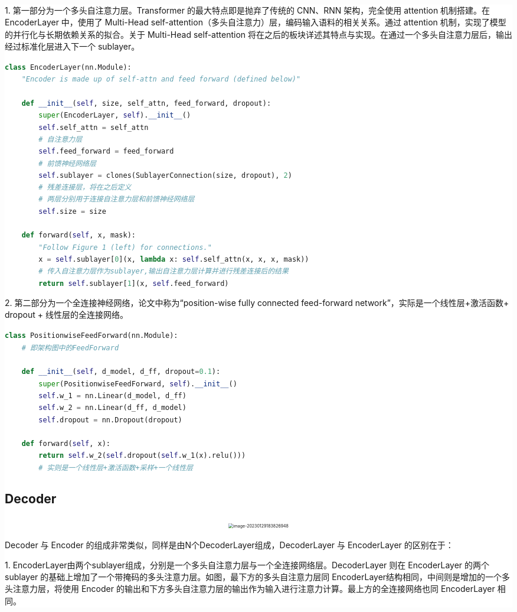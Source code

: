 ​1. 第一部分为一个多头自注意力层。Transformer 的最大特点即是抛弃了传统的 CNN、RNN 架构，完全使用 attention 机制搭建。在 EncoderLayer 中，使用了 Multi-Head self-attention（多头自注意力）层，编码输入语料的相关关系。通过 attention 机制，实现了模型的并行化与长期依赖关系的拟合。关于 Multi-Head self-attention 将在之后的板块详述其特点与实现。在通过一个多头自注意力层后，输出经过标准化层进入下一个 sublayer。

```python
class EncoderLayer(nn.Module):
    "Encoder is made up of self-attn and feed forward (defined below)"

    def __init__(self, size, self_attn, feed_forward, dropout):
        super(EncoderLayer, self).__init__()
        self.self_attn = self_attn
        # 自注意力层
        self.feed_forward = feed_forward
        # 前馈神经网络层
        self.sublayer = clones(SublayerConnection(size, dropout), 2)
        # 残差连接层，将在之后定义
        # 两层分别用于连接自注意力层和前馈神经网络层
        self.size = size

    def forward(self, x, mask):
        "Follow Figure 1 (left) for connections."
        x = self.sublayer[0](x, lambda x: self.self_attn(x, x, x, mask))
        # 传入自注意力层作为sublayer,输出自注意力层计算并进行残差连接后的结果
        return self.sublayer[1](x, self.feed_forward)
```

​2. 第二部分为一个全连接神经网络，论文中称为“position-wise fully connected feed-forward network”，实际是一个线性层+激活函数+ dropout + 线性层的全连接网络。

```python
class PositionwiseFeedForward(nn.Module):
    # 即架构图中的FeedForward

    def __init__(self, d_model, d_ff, dropout=0.1):
        super(PositionwiseFeedForward, self).__init__()
        self.w_1 = nn.Linear(d_model, d_ff)
        self.w_2 = nn.Linear(d_ff, d_model)
        self.dropout = nn.Dropout(dropout)

    def forward(self, x):
        return self.w_2(self.dropout(self.w_1(x).relu()))
        # 实则是一个线性层+激活函数+采样+一个线性层
```

## Decoder

<div align=center><img src="./figures/transformer_Decoder.png" alt="image-20230129183826948" style="zoom:50%;"></div>

​Decoder 与 Encoder 的组成非常类似，同样是由N个DecoderLayer组成，DecoderLayer 与 EncoderLayer 的区别在于：

​1. EncoderLayer由两个sublayer组成，分别是一个多头自注意力层与一个全连接网络层。DecoderLayer 则在 EncoderLayer 的两个 sublayer 的基础上增加了一个带掩码的多头注意力层。如图，最下方的多头自注意力层同 EncoderLayer结构相同，中间则是增加的一个多头注意力层，将使用 Encoder 的输出和下方多头自注意力层的输出作为输入进行注意力计算。最上方的全连接网络也同 EncoderLayer 相同。
